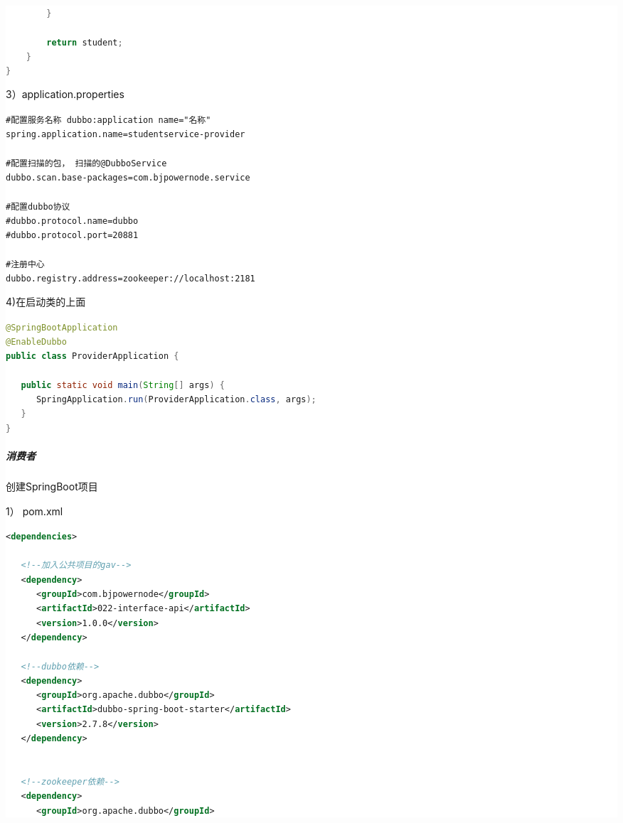 ```java
        }

        return student;
    }
}
```



3）application.properties

```properties
#配置服务名称 dubbo:application name="名称"
spring.application.name=studentservice-provider

#配置扫描的包， 扫描的@DubboService
dubbo.scan.base-packages=com.bjpowernode.service

#配置dubbo协议
#dubbo.protocol.name=dubbo
#dubbo.protocol.port=20881

#注册中心
dubbo.registry.address=zookeeper://localhost:2181
```



4)在启动类的上面

```java
@SpringBootApplication
@EnableDubbo
public class ProviderApplication {

   public static void main(String[] args) {
      SpringApplication.run(ProviderApplication.class, args);
   }
}
```



##### 消费者

创建SpringBoot项目

1） pom.xml

```xml
<dependencies>

   <!--加入公共项目的gav-->
   <dependency>
      <groupId>com.bjpowernode</groupId>
      <artifactId>022-interface-api</artifactId>
      <version>1.0.0</version>
   </dependency>

   <!--dubbo依赖-->
   <dependency>
      <groupId>org.apache.dubbo</groupId>
      <artifactId>dubbo-spring-boot-starter</artifactId>
      <version>2.7.8</version>
   </dependency>


   <!--zookeeper依赖-->
   <dependency>
      <groupId>org.apache.dubbo</groupId>
```